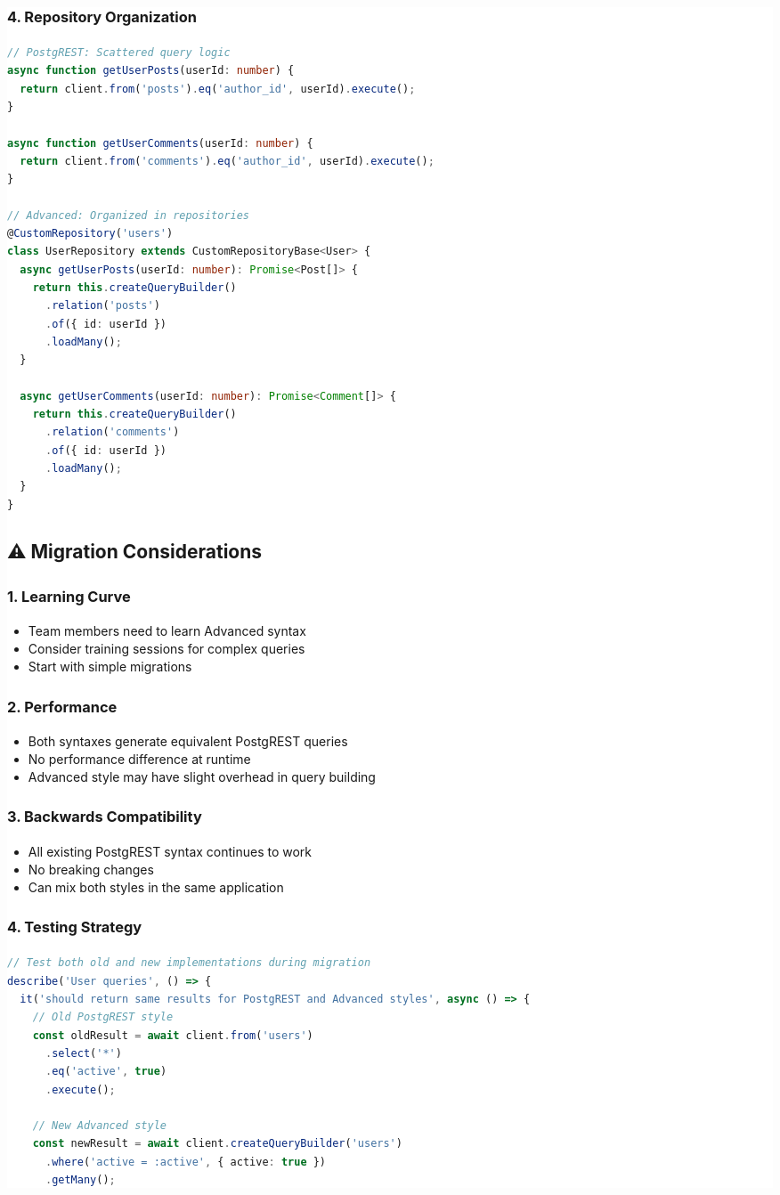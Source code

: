 ### 4. Repository Organization
```typescript
// PostgREST: Scattered query logic
async function getUserPosts(userId: number) {
  return client.from('posts').eq('author_id', userId).execute();
}

async function getUserComments(userId: number) {
  return client.from('comments').eq('author_id', userId).execute();
}

// Advanced: Organized in repositories
@CustomRepository('users')
class UserRepository extends CustomRepositoryBase<User> {
  async getUserPosts(userId: number): Promise<Post[]> {
    return this.createQueryBuilder()
      .relation('posts')
      .of({ id: userId })
      .loadMany();
  }

  async getUserComments(userId: number): Promise<Comment[]> {
    return this.createQueryBuilder()
      .relation('comments')
      .of({ id: userId })
      .loadMany();
  }
}
```

## ⚠️ Migration Considerations

### 1. Learning Curve
- Team members need to learn Advanced syntax
- Consider training sessions for complex queries
- Start with simple migrations

### 2. Performance
- Both syntaxes generate equivalent PostgREST queries
- No performance difference at runtime
- Advanced style may have slight overhead in query building

### 3. Backwards Compatibility
- All existing PostgREST syntax continues to work
- No breaking changes
- Can mix both styles in the same application

### 4. Testing Strategy
```typescript
// Test both old and new implementations during migration
describe('User queries', () => {
  it('should return same results for PostgREST and Advanced styles', async () => {
    // Old PostgREST style
    const oldResult = await client.from('users')
      .select('*')
      .eq('active', true)
      .execute();

    // New Advanced style
    const newResult = await client.createQueryBuilder('users')
      .where('active = :active', { active: true })
      .getMany();
```